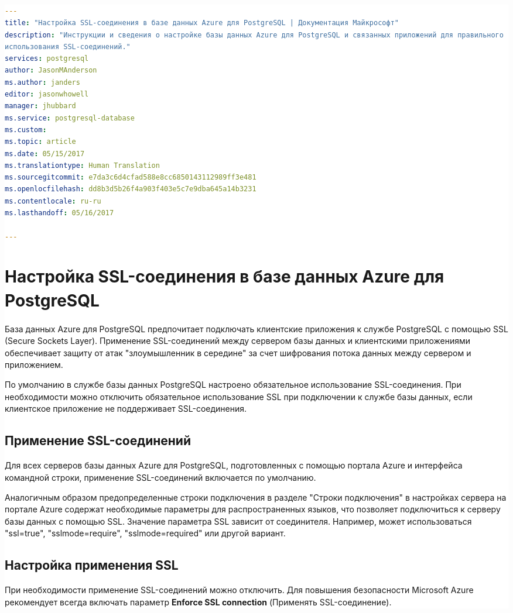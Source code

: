 ```yaml
---
title: "Настройка SSL-соединения в базе данных Azure для PostgreSQL | Документация Майкрософт"
description: "Инструкции и сведения о настройке базы данных Azure для PostgreSQL и связанных приложений для правильного использования SSL-соединений."
services: postgresql
author: JasonMAnderson
ms.author: janders
editor: jasonwhowell
manager: jhubbard
ms.service: postgresql-database
ms.custom: 
ms.topic: article
ms.date: 05/15/2017
ms.translationtype: Human Translation
ms.sourcegitcommit: e7da3c6d4cfad588e8cc6850143112989ff3e481
ms.openlocfilehash: dd8b3d5b26f4a903f403e5c7e9dba645a14b3231
ms.contentlocale: ru-ru
ms.lasthandoff: 05/16/2017

---
```

# <a name="configure-ssl-connectivity-in-azure-database-for-postgresql"></a>Настройка SSL-соединения в базе данных Azure для PostgreSQL
База данных Azure для PostgreSQL предпочитает подключать клиентские приложения к службе PostgreSQL с помощью SSL (Secure Sockets Layer). Применение SSL-соединений между сервером базы данных и клиентскими приложениями обеспечивает защиту от атак "злоумышленник в середине" за счет шифрования потока данных между сервером и приложением.

По умолчанию в службе базы данных PostgreSQL настроено обязательное использование SSL-соединения. При необходимости можно отключить обязательное использование SSL при подключении к службе базы данных, если клиентское приложение не поддерживает SSL-соединения. 

## <a name="enforcing-ssl-connections"></a>Применение SSL-соединений
Для всех серверов базы данных Azure для PostgreSQL, подготовленных с помощью портала Azure и интерфейса командной строки, применение SSL-соединений включается по умолчанию. 

Аналогичным образом предопределенные строки подключения в разделе "Строки подключения" в настройках сервера на портале Azure содержат необходимые параметры для распространенных языков, что позволяет подключиться к серверу базы данных с помощью SSL. Значение параметра SSL зависит от соединителя. Например, может использоваться "ssl=true", "sslmode=require", "sslmode=required" или другой вариант.

## <a name="configure-enforcement-of-ssl"></a>Настройка применения SSL
При необходимости применение SSL-соединений можно отключить. Для повышения безопасности Microsoft Azure рекомендует всегда включать параметр **Enforce SSL connection** (Применять SSL-соединение).
